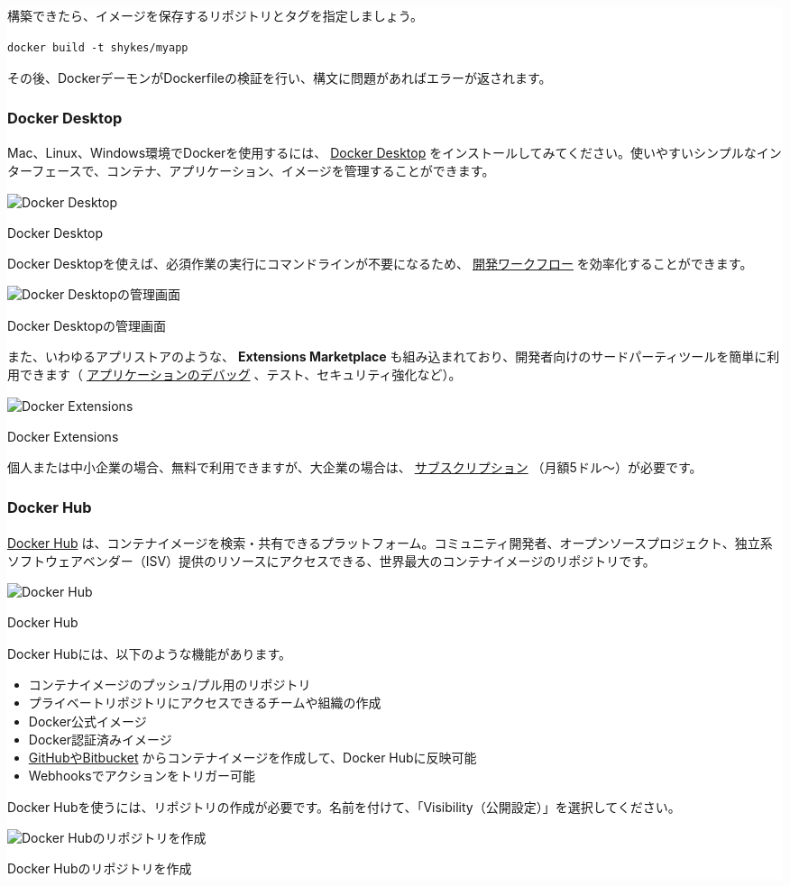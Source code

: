 構築できたら、イメージを保存するリポジトリとタグを指定しましょう。

```
docker build -t shykes/myapp
```

その後、DockerデーモンがDockerfileの検証を行い、構文に問題があればエラーが返されます。

### Docker Desktop

Mac、Linux、Windows環境でDockerを使用するには、 [Docker Desktop](https://www.docker.com/products/docker-desktop/) をインストールしてみてください。使いやすいシンプルなインターフェースで、コンテナ、アプリケーション、イメージを管理することができます。

![Docker Desktop](https://kinsta.com/wp-content/uploads/2022/10/Docker-Desktop.png)

Docker Desktop

Docker Desktopを使えば、必須作業の実行にコマンドラインが不要になるため、 [開発ワークフロー](https://kinsta.com/jp/blog/wordpress-workflow/) を効率化することができます。

![Docker Desktopの管理画面](https://kinsta.com/wp-content/uploads/2022/10/Docker-Desktop-Dashboard.png)

Docker Desktopの管理画面

また、いわゆるアプリストアのような、 **Extensions Marketplace** も組み込まれており、開発者向けのサードパーティツールを簡単に利用できます（ [アプリケーションのデバッグ](https://kinsta.com/jp/blog/application-performance-monitoring/) 、テスト、セキュリティ強化など）。

![Docker Extensions](https://kinsta.com/wp-content/uploads/2022/10/Extensions-Marketplace.png)

Docker Extensions

個人または中小企業の場合、無料で利用できますが、大企業の場合は、 [サブスクリプション](https://www.docker.com/pricing/) （月額5ドル〜）が必要です。

### Docker Hub

[Docker Hub](https://hub.docker.com/) は、コンテナイメージを検索・共有できるプラットフォーム。コミュニティ開発者、オープンソースプロジェクト、独立系ソフトウェアベンダー（ISV）提供のリソースにアクセスできる、世界最大のコンテナイメージのリポジトリです。

![Docker Hub](https://kinsta.com/wp-content/uploads/2022/10/Docker-Hub.png)

Docker Hub

Docker Hubには、以下のような機能があります。

- コンテナイメージのプッシュ/プル用のリポジトリ
- プライベートリポジトリにアクセスできるチームや組織の作成
- Docker公式イメージ
- Docker認証済みイメージ
- [GitHubやBitbucket](https://kinsta.com/blog/bitbucket-vs-github/) からコンテナイメージを作成して、Docker Hubに反映可能
- Webhooksでアクションをトリガー可能

Docker Hubを使うには、リポジトリの作成が必要です。名前を付けて、「Visibility（公開設定）」を選択してください。

![Docker Hubのリポジトリを作成](https://kinsta.com/wp-content/uploads/2022/10/Docker-Hub-Repository.png)

Docker Hubのリポジトリを作成
